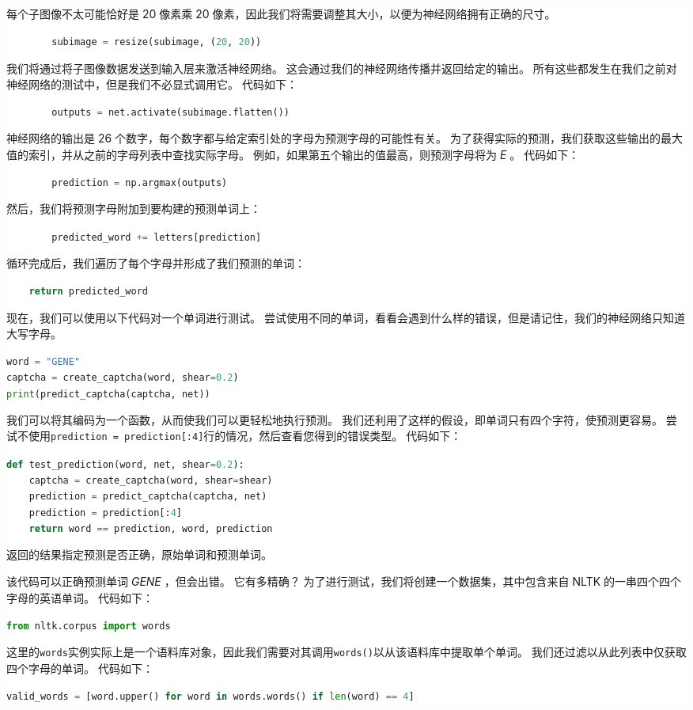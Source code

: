 每个子图像不太可能恰好是 20 像素乘 20 像素，因此我们将需要调整其大小，以便为神经网络拥有正确的尺寸。

```py
        subimage = resize(subimage, (20, 20))
```

我们将通过将子图像数据发送到输入层来激活神经网​​络。 这会通过我们的神经网络传播并返回给定的输出。 所有这些都发生在我们之前对神经网络的测试中，但是我们不必显式调用它。 代码如下：

```py
        outputs = net.activate(subimage.flatten())
```

神经网络的输出是 26 个数字，每个数字都与给定索引处的字母为预测字母的可能性有关。 为了获得实际的预测，我们获取这些输出的最大值的索引，并从之前的字母列表中查找实际字母。 例如，如果第五个输出的值最高，则预测字母将为 *E* 。 代码如下：

```py
        prediction = np.argmax(outputs)
```

然后，我们将预测字母附加到要构建的预测单词上：

```py
        predicted_word += letters[prediction]
```

循环完成后，我们遍历了每个字母并形成了我们预测的单词：

```py
    return predicted_word
```

现在，我们可以使用以下代码对一个单词进行测试。 尝试使用不同的单词，看看会遇到什么样的错误，但是请记住，我们的神经网络只知道大写字母。

```py
word = "GENE"
captcha = create_captcha(word, shear=0.2)
print(predict_captcha(captcha, net))
```

我们可以将其编码为一个函数，从而使我们可以更轻松地执行预测。 我们还利用了这样的假设，即单词只有四个字符，使预测更容易。 尝试不使用`prediction = prediction[:4]`行的情况，然后查看您得到的错误类型。 代码如下：

```py
def test_prediction(word, net, shear=0.2):
    captcha = create_captcha(word, shear=shear)
    prediction = predict_captcha(captcha, net)
    prediction = prediction[:4]
    return word == prediction, word, prediction
```

返回的结果指定预测是否正确，原始单词和预测单词。

该代码可以正确预测单词 *GENE* ，但会出错。 它有多精确？ 为了进行测试，我们将创建一个数据集，其中包含来自 NLTK 的一串四个四个字母的英语单词。 代码如下：

```py
from nltk.corpus import words
```

这里的`words`实例实际上是一个语料库对象，因此我们需要对其调用`words()`以从该语料库中提取单个单词。 我们还过滤以从此列表中仅获取四个字母的单词。 代码如下：

```py
valid_words = [word.upper() for word in words.words() if len(word) == 4]
```
